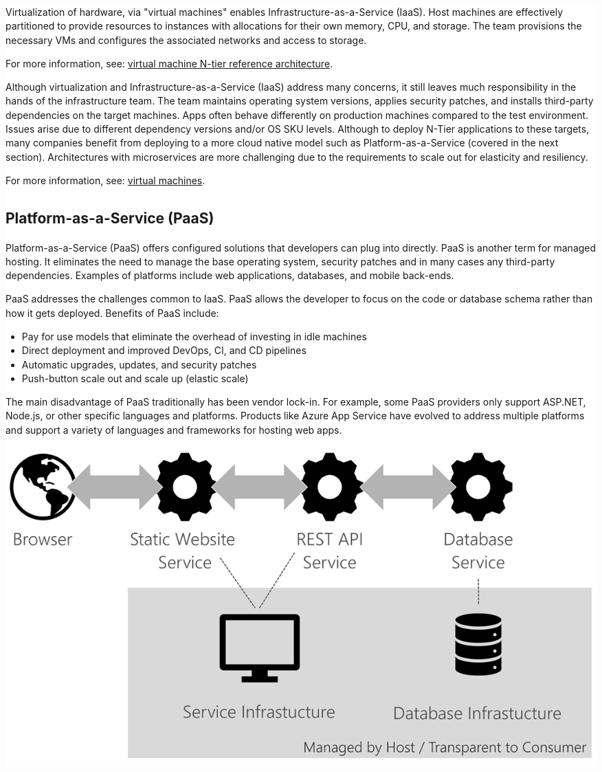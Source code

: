 Virtualization of hardware, via "virtual machines" enables Infrastructure-as-a-Service (IaaS). Host machines are effectively partitioned to provide resources to instances with allocations for their own memory, CPU, and storage. The team provisions the necessary VMs and configures the associated networks and access to storage.

For more information, see: [virtual machine N-tier reference architecture](/azure/architecture/reference-architectures/virtual-machines-windows/n-tier).

Although virtualization and Infrastructure-as-a-Service (IaaS) address many concerns, it still leaves much responsibility in the hands of the infrastructure team. The team maintains operating system versions, applies security patches, and installs third-party dependencies on the target machines. Apps often behave differently on production machines compared to the test environment. Issues arise due to different dependency versions and/or OS SKU levels. Although to deploy N-Tier applications to these targets, many companies benefit from deploying to a more cloud native model such as Platform-as-a-Service (covered in the next section). Architectures with microservices are more challenging due to the requirements to scale out for elasticity and resiliency.

For more information, see: [virtual machines](/azure/virtual-machines/).

## Platform-as-a-Service (PaaS)

Platform-as-a-Service (PaaS) offers configured solutions that developers can plug into directly. PaaS is another term for managed hosting. It eliminates the need to manage the base operating system, security patches and in many cases any third-party dependencies. Examples of platforms include web applications, databases, and mobile back-ends.

PaaS addresses the challenges common to IaaS. PaaS allows the developer to focus on the code or database schema rather than how it gets deployed. Benefits of PaaS include:

* Pay for use models that eliminate the overhead of investing in idle machines
* Direct deployment and improved DevOps, CI, and CD pipelines
* Automatic upgrades, updates, and security patches
* Push-button scale out and scale up (elastic scale)

The main disadvantage of PaaS traditionally has been vendor lock-in. For example, some PaaS providers only support ASP.NET, Node.js, or other specific languages and platforms. Products like Azure App Service have evolved to address multiple platforms and support a variety of languages and frameworks for hosting web apps.

![Platform-as-a-Service Architecture](./media/paas-architecture.png)

